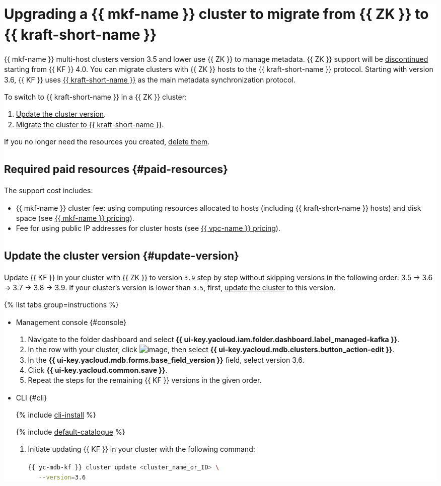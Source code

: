 # Upgrading a {{ mkf-name }} cluster to migrate from {{ ZK }} to {{ kraft-short-name }}


{{ mkf-name }} multi-host clusters version 3.5 and lower use {{ ZK }} to manage metadata. {{ ZK }} support will be [discontinued](../../managed-kafka/concepts/update-policy.md#version-schedule) starting from {{ KF }} 4.0. You can migrate clusters with {{ ZK }} hosts to the {{ kraft-short-name }} protocol. Starting with version 3.6, {{ KF }} uses [{{ kraft-short-name }}](../../managed-kafka/concepts/kraft.md) as the main metadata synchronization protocol.

To switch to {{ kraft-short-name }} in a {{ ZK }} cluster:

1. [Update the cluster version](#update-version).
1. [Migrate the cluster to {{ kraft-short-name }}](#migrate-to-kraft).

If you no longer need the resources you created, [delete them](#clear-out).


## Required paid resources {#paid-resources}

The support cost includes:

* {{ mkf-name }} cluster fee: using computing resources allocated to hosts (including {{ kraft-short-name }} hosts) and disk space (see [{{ mkf-name }} pricing](../../managed-kafka/pricing.md)).
* Fee for using public IP addresses for cluster hosts (see [{{ vpc-name }} pricing](../../vpc/pricing.md)).


## Update the cluster version {#update-version}

Update {{ KF }} in your cluster with {{ ZK }} to version `3.9` step by step without skipping versions in the following order: 3.5 → 3.6 → 3.7 → 3.8 → 3.9. If your cluster’s version is lower than `3.5`, first, [update the cluster](../../managed-kafka/operations/cluster-version-update.md) to this version.

{% list tabs group=instructions %}

- Management console {#console}

    1. Navigate to the folder dashboard and select **{{ ui-key.yacloud.iam.folder.dashboard.label_managed-kafka }}**.
    1. In the row with your cluster, click ![image](../../_assets/console-icons/ellipsis.svg), then select **{{ ui-key.yacloud.mdb.clusters.button_action-edit }}**.
    1. In the **{{ ui-key.yacloud.mdb.forms.base_field_version }}** field, select version 3.6.
    1. Click **{{ ui-key.yacloud.common.save }}**.
    1. Repeat the steps for the remaining {{ KF }} versions in the given order.

- CLI {#cli}

    {% include [cli-install](../../_includes/cli-install.md) %}

    {% include [default-catalogue](../../_includes/default-catalogue.md) %}

    1. Initiate updating {{ KF }} in your cluster with the following command:

        ```bash
        {{ yc-mdb-kf }} cluster update <cluster_name_or_ID> \
           --version=3.6
        ```
